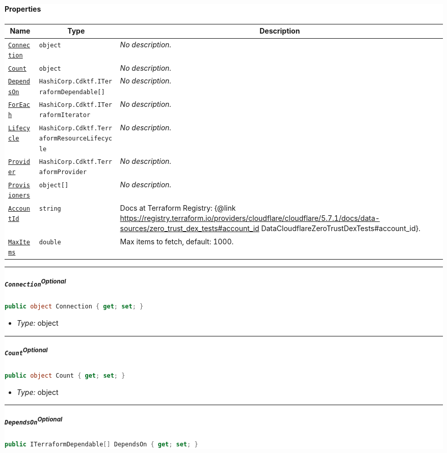 #### Properties <a name="Properties" id="Properties"></a>

| **Name** | **Type** | **Description** |
| --- | --- | --- |
| <code><a href="#@cdktf/provider-cloudflare.dataCloudflareZeroTrustDexTests.DataCloudflareZeroTrustDexTestsConfig.property.connection">Connection</a></code> | <code>object</code> | *No description.* |
| <code><a href="#@cdktf/provider-cloudflare.dataCloudflareZeroTrustDexTests.DataCloudflareZeroTrustDexTestsConfig.property.count">Count</a></code> | <code>object</code> | *No description.* |
| <code><a href="#@cdktf/provider-cloudflare.dataCloudflareZeroTrustDexTests.DataCloudflareZeroTrustDexTestsConfig.property.dependsOn">DependsOn</a></code> | <code>HashiCorp.Cdktf.ITerraformDependable[]</code> | *No description.* |
| <code><a href="#@cdktf/provider-cloudflare.dataCloudflareZeroTrustDexTests.DataCloudflareZeroTrustDexTestsConfig.property.forEach">ForEach</a></code> | <code>HashiCorp.Cdktf.ITerraformIterator</code> | *No description.* |
| <code><a href="#@cdktf/provider-cloudflare.dataCloudflareZeroTrustDexTests.DataCloudflareZeroTrustDexTestsConfig.property.lifecycle">Lifecycle</a></code> | <code>HashiCorp.Cdktf.TerraformResourceLifecycle</code> | *No description.* |
| <code><a href="#@cdktf/provider-cloudflare.dataCloudflareZeroTrustDexTests.DataCloudflareZeroTrustDexTestsConfig.property.provider">Provider</a></code> | <code>HashiCorp.Cdktf.TerraformProvider</code> | *No description.* |
| <code><a href="#@cdktf/provider-cloudflare.dataCloudflareZeroTrustDexTests.DataCloudflareZeroTrustDexTestsConfig.property.provisioners">Provisioners</a></code> | <code>object[]</code> | *No description.* |
| <code><a href="#@cdktf/provider-cloudflare.dataCloudflareZeroTrustDexTests.DataCloudflareZeroTrustDexTestsConfig.property.accountId">AccountId</a></code> | <code>string</code> | Docs at Terraform Registry: {@link https://registry.terraform.io/providers/cloudflare/cloudflare/5.7.1/docs/data-sources/zero_trust_dex_tests#account_id DataCloudflareZeroTrustDexTests#account_id}. |
| <code><a href="#@cdktf/provider-cloudflare.dataCloudflareZeroTrustDexTests.DataCloudflareZeroTrustDexTestsConfig.property.maxItems">MaxItems</a></code> | <code>double</code> | Max items to fetch, default: 1000. |

---

##### `Connection`<sup>Optional</sup> <a name="Connection" id="@cdktf/provider-cloudflare.dataCloudflareZeroTrustDexTests.DataCloudflareZeroTrustDexTestsConfig.property.connection"></a>

```csharp
public object Connection { get; set; }
```

- *Type:* object

---

##### `Count`<sup>Optional</sup> <a name="Count" id="@cdktf/provider-cloudflare.dataCloudflareZeroTrustDexTests.DataCloudflareZeroTrustDexTestsConfig.property.count"></a>

```csharp
public object Count { get; set; }
```

- *Type:* object

---

##### `DependsOn`<sup>Optional</sup> <a name="DependsOn" id="@cdktf/provider-cloudflare.dataCloudflareZeroTrustDexTests.DataCloudflareZeroTrustDexTestsConfig.property.dependsOn"></a>

```csharp
public ITerraformDependable[] DependsOn { get; set; }
```
